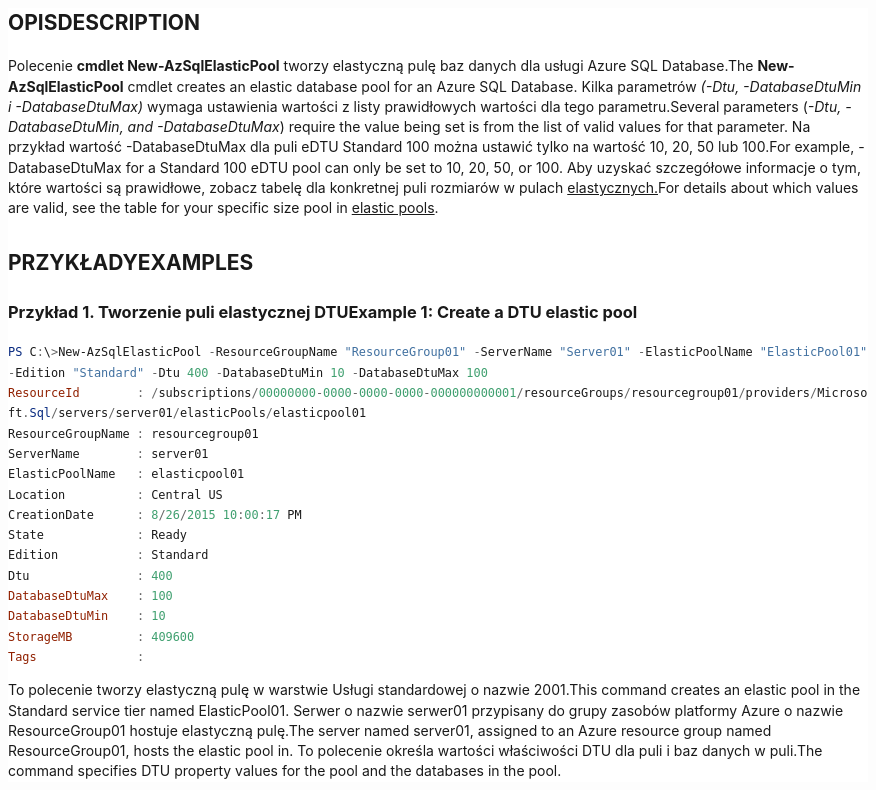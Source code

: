 ## <span data-ttu-id="5f30b-107">OPIS</span><span class="sxs-lookup"><span data-stu-id="5f30b-107">DESCRIPTION</span></span>
<span data-ttu-id="5f30b-108">Polecenie **cmdlet New-AzSqlElasticPool** tworzy elastyczną pulę baz danych dla usługi Azure SQL Database.</span><span class="sxs-lookup"><span data-stu-id="5f30b-108">The **New-AzSqlElasticPool** cmdlet creates an elastic database pool for an Azure SQL Database.</span></span>
<span data-ttu-id="5f30b-109">Kilka parametrów *(-Dtu, -DatabaseDtuMin i -DatabaseDtuMax)* wymaga ustawienia wartości z listy prawidłowych wartości dla tego parametru.</span><span class="sxs-lookup"><span data-stu-id="5f30b-109">Several parameters (*-Dtu, -DatabaseDtuMin, and -DatabaseDtuMax*) require the value being set is from the list of valid values for that parameter.</span></span> <span data-ttu-id="5f30b-110">Na przykład wartość -DatabaseDtuMax dla puli eDTU Standard 100 można ustawić tylko na wartość 10, 20, 50 lub 100.</span><span class="sxs-lookup"><span data-stu-id="5f30b-110">For example, -DatabaseDtuMax for a Standard 100 eDTU pool can only be set to 10, 20, 50, or 100.</span></span>  <span data-ttu-id="5f30b-111">Aby uzyskać szczegółowe informacje o tym, które wartości są prawidłowe, zobacz tabelę dla konkretnej puli rozmiarów w pulach [elastycznych.](https://docs.microsoft.com/azure/sql-database/sql-database-elastic-pool)</span><span class="sxs-lookup"><span data-stu-id="5f30b-111">For details about which values are valid, see the table for your specific size pool in [elastic pools](https://docs.microsoft.com/azure/sql-database/sql-database-elastic-pool).</span></span>

## <span data-ttu-id="5f30b-112">PRZYKŁADY</span><span class="sxs-lookup"><span data-stu-id="5f30b-112">EXAMPLES</span></span>

### <span data-ttu-id="5f30b-113">Przykład 1. Tworzenie puli elastycznej DTU</span><span class="sxs-lookup"><span data-stu-id="5f30b-113">Example 1: Create a DTU elastic pool</span></span>

```powershell
PS C:\>New-AzSqlElasticPool -ResourceGroupName "ResourceGroup01" -ServerName "Server01" -ElasticPoolName "ElasticPool01" -Edition "Standard" -Dtu 400 -DatabaseDtuMin 10 -DatabaseDtuMax 100
ResourceId        : /subscriptions/00000000-0000-0000-0000-000000000001/resourceGroups/resourcegroup01/providers/Microsoft.Sql/servers/server01/elasticPools/elasticpool01
ResourceGroupName : resourcegroup01
ServerName        : server01
ElasticPoolName   : elasticpool01
Location          : Central US
CreationDate      : 8/26/2015 10:00:17 PM
State             : Ready
Edition           : Standard
Dtu               : 400
DatabaseDtuMax    : 100
DatabaseDtuMin    : 10
StorageMB         : 409600
Tags              :
```

<span data-ttu-id="5f30b-114">To polecenie tworzy elastyczną pulę w warstwie Usługi standardowej o nazwie 2001.</span><span class="sxs-lookup"><span data-stu-id="5f30b-114">This command creates an elastic pool in the Standard service tier named ElasticPool01.</span></span> <span data-ttu-id="5f30b-115">Serwer o nazwie serwer01 przypisany do grupy zasobów platformy Azure o nazwie ResourceGroup01 hostuje elastyczną pulę.</span><span class="sxs-lookup"><span data-stu-id="5f30b-115">The server named server01, assigned to an Azure resource group named ResourceGroup01, hosts the elastic pool in.</span></span> <span data-ttu-id="5f30b-116">To polecenie określa wartości właściwości DTU dla puli i baz danych w puli.</span><span class="sxs-lookup"><span data-stu-id="5f30b-116">The command specifies DTU property values for the pool and the databases in the pool.</span></span>
